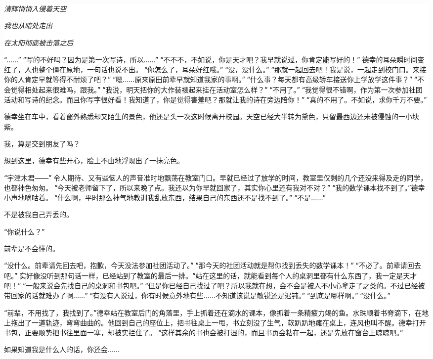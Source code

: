 *清辉悄悄入侵着天空*

*我也从暗处走出*

*在太阳彻底被击落之后*


“……”
“写的不好吗？因为是第一次写诗，所以……”
“不不不，不如说，你是天才吧？我早就说过，你肯定能写好的！”
德幸的耳朵瞬时间变红了，人也整个僵在原地，一句话也说不出。
“你怎么了，耳朵好红哦。”
“没，没什么。”
“那就一起回去吧！我是说，一起走到校门口。来接你的人肯定早就等得不耐烦了吧？”
“嗯……原来原田前辈早就知道我家的事啊。”
“什么事？每天都有高级轿车接送你上学放学这件事？”
“不会觉得相处起来很难吗，跟我。”
“我说，明天把你的大作装裱起来挂在活动室怎么样？”
“不用了。”
“我觉得很不错啊，作为第一次参加社团活动和写诗的纪念。而且你写字很好看！我知道了，你是觉得害羞吧？那就让我的诗在旁边陪你！”
“真的不用了。不如说，求你千万不要。”

德幸坐在车中，看着窗外熟悉却又陌生的景色，他还是头一次这时候离开校园。天空已经大半转为黛色，只留最西边还未被侵蚀的一小块紫。

我，算是交到朋友了吗？

想到这里，德幸有些开心，脸上不由地浮现出了一抹亮色。


“宇津木君——”
令人期待、又有些恼人的声音准时地飘荡在教室门口。早就已经过了放学的时间，教室里仅剩的几个还没来得及走的同学，也都神色匆匆。
“今天被老师留下了，所以来晚了点。我还以为你早就回家了，其实你心里还有我对不对？”
“我的数学课本找不到了。”德幸小声地嘀咕着。
“什么啊，平时那么神气地教训我乱放东西，结果自己的东西还不是找不到了。”
“不是……”

不是被我自己弄丢的。

“你说什么？”

前辈是不会懂的。

“没什么。前辈请先回去吧，抱歉，今天没法参加社团活动了。”
“那今天的社团活动就是帮你找到丢失的数学课本！”
“不必了。前辈请回去吧。”
实好像没听到那句话一样，已经站到了教室的最后一排。“站在这里的话，就能看到每个人的桌洞里都有什么东西了，我一定是天才吧！”
“一般来说会先找自己的桌洞和书包吧。”
“但是你已经自己找过了吧？所以我就在想，会不会是被人不小心拿走了之类的。不过已经被带回家的话就难办了啊……”
“有没有人说过，你有时候意外地有些……不知道该说是敏锐还是迟钝。”
“到底是哪样啊。”
“没什么。”

“前辈，不用找了，我找到了。”德幸站在教室后门的角落里，手上抓着还在滴水的课本，像抓着一条精疲力竭的鱼。水珠顺着书脊滴下，在地上拖出了一道轨迹，弯弯曲曲的。他回到自己的座位上，把书往桌上一甩，书立刻没了生气，软趴趴地瘫在桌上，连风也叫不醒。德幸打开书包，正要顺势把书往里面一塞，却被实拦住了。
“这样其余的书也会被打湿的，而且书页会粘在一起，还是先放在窗台上晾晾吧。”

如果知道我是什么人的话，你还会……
